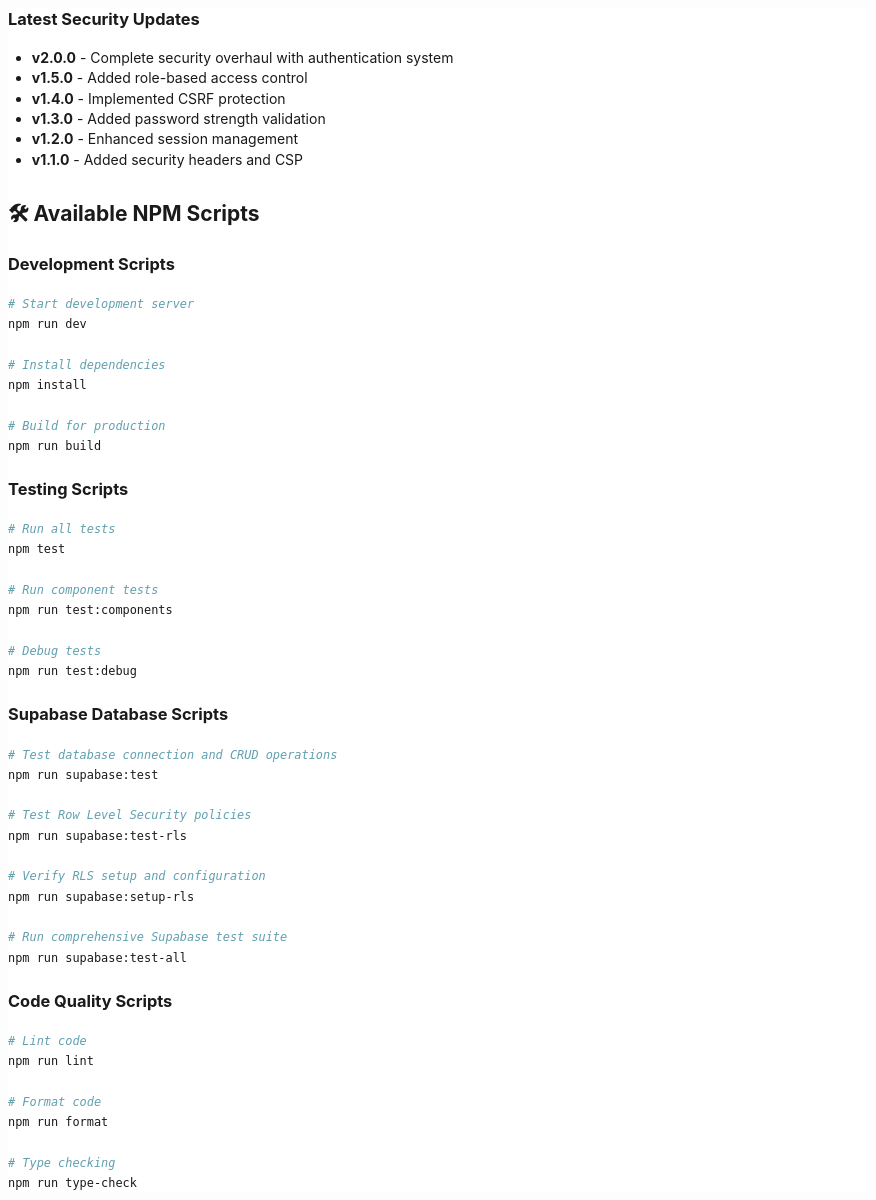 ### Latest Security Updates
- **v2.0.0** - Complete security overhaul with authentication system
- **v1.5.0** - Added role-based access control
- **v1.4.0** - Implemented CSRF protection
- **v1.3.0** - Added password strength validation
- **v1.2.0** - Enhanced session management
- **v1.1.0** - Added security headers and CSP

## 🛠️ Available NPM Scripts

### Development Scripts
```bash
# Start development server
npm run dev

# Install dependencies
npm install

# Build for production
npm run build
```

### Testing Scripts
```bash
# Run all tests
npm test

# Run component tests
npm run test:components

# Debug tests
npm run test:debug
```

### Supabase Database Scripts
```bash
# Test database connection and CRUD operations
npm run supabase:test

# Test Row Level Security policies
npm run supabase:test-rls

# Verify RLS setup and configuration
npm run supabase:setup-rls

# Run comprehensive Supabase test suite
npm run supabase:test-all
```

### Code Quality Scripts
```bash
# Lint code
npm run lint

# Format code
npm run format

# Type checking
npm run type-check
```
